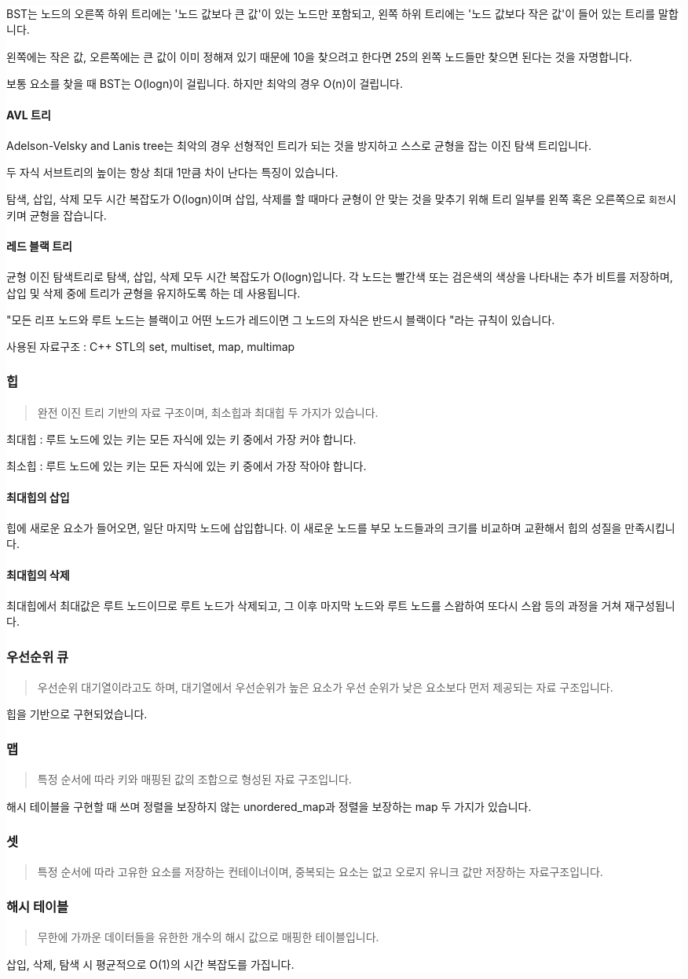 BST는 노드의 오른쪽 하위 트리에는 '노드 값보다 큰 값'이 있는 노드만 포함되고, 왼쪽 하위 트리에는 '노드 값보다 작은 값'이 들어 있는 트리를 말합니다. 

왼쪽에는 작은 값, 오른쪽에는 큰 값이 이미 정해져 있기 때문에 10을 찾으려고 한다면 25의 왼쪽 노드들만 찾으면 된다는 것을 자명합니다. 

보통 요소를 찾을 때 BST는 O(logn)이 걸립니다. 하지만 최악의 경우 O(n)이 걸립니다.

#### AVL 트리
Adelson-Velsky and Lanis tree는 최악의 경우 선형적인 트리가 되는 것을 방지하고 스스로 균형을 잡는 이진 탐색 트리입니다.

두 자식 서브트리의 높이는 항상 최대 1만큼 차이 난다는 특징이 있습니다.

탐색, 삽입, 삭제 모두 시간 복잡도가 O(logn)이며 삽입, 삭제를 할 때마다 균형이 안 맞는 것을 맞추기 위해 트리 일부를 왼쪽 혹은 오른쪽으로 `회전`시키며 균형을 잡습니다.

#### 레드 블랙 트리
균형 이진 탐색트리로 탐색, 삽입, 삭제 모두 시간 복잡도가 O(logn)입니다.
각 노드는 빨간색 또는 검은색의 색상을 나타내는 추가 비트를 저장하며, 삽입 및 삭제 중에 트리가 균형을 유지하도록 하는 데 사용됩니다.

"모든 리프 노드와 루트 노드는 블랙이고 어떤 노드가 레드이면 그 노드의 자식은 반드시 블랙이다 "라는 규칙이 있습니다.

사용된 자료구조 : C++ STL의 set, multiset, map, multimap

### 힙
>완전 이진 트리 기반의 자료 구조이며, 최소힙과 최대힙 두 가지가 있습니다.

최대힙 : 루트 노드에 있는 키는 모든 자식에 있는 키 중에서 가장 커야 합니다.

최소힙 : 루트 노드에 있는 키는 모든 자식에 있는 키 중에서 가장 작아야 합니다.

#### 최대힙의 삽입
힙에 새로운 요소가 들어오면, 일단 마지막 노드에 삽입합니다.
이 새로운 노드를 부모 노드들과의 크기를 비교하며 교환해서 힙의 성질을 만족시킵니다.

#### 최대힙의 삭제
최대힙에서 최대값은 루트 노드이므로 루트 노드가 삭제되고, 그 이후 마지막 노드와 루트 노드를 스왑하여 또다시 스왑 등의 과정을 거쳐 재구성됩니다.

### 우선순위 큐
> 우선순위 대기열이라고도 하며, 대기열에서 우선순위가 높은 요소가 우선 순위가 낮은 요소보다 먼저 제공되는 자료 구조입니다.

힙을 기반으로 구현되었습니다.

### 맵
>특정 순서에 따라 키와 매핑된 값의 조합으로 형성된 자료 구조입니다. 

해시 테이블을 구현할 때 쓰며 정렬을 보장하지 않는 unordered_map과 정렬을 보장하는 map 두 가지가 있습니다. 

### 셋
> 특정 순서에 따라 고유한 요소를 저장하는 컨테이너이며, 중복되는 요소는 없고 오로지 유니크 값만 저장하는 자료구조입니다.

### 해시 테이블
>무한에 가까운 데이터들을 유한한 개수의 해시 값으로 매핑한 테이블입니다.

삽입, 삭제, 탐색 시 평균적으로 O(1)의 시간 복잡도를 가집니다.
